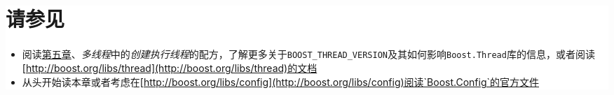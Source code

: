 # 请参见

*   阅读[第五章](05.html#7PRJC0-712b4ba1126a4c7c89e1d44de61b4bdd)、*多线程*中的*创建执行线程*的配方，了解更多关于`BOOST_THREAD_VERSION`及其如何影响`Boost.Thread`库的信息，或者阅读[http://boost.org/libs/thread](http://boost.org/libs/thread)的文档
*   从头开始读本章或者考虑在[http://boost.org/libs/config](http://boost.org/libs/config)阅读`Boost.Config`的官方文件